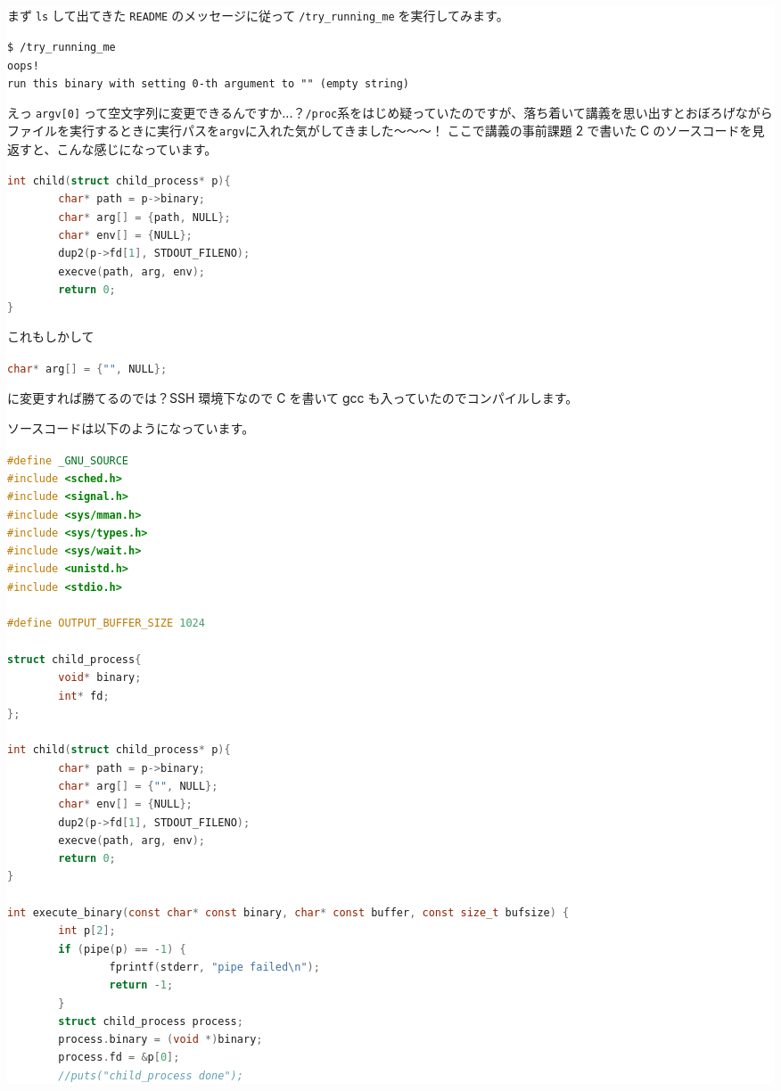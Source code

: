 まず `ls` して出てきた `README` のメッセージに従って `/try_running_me` を実行してみます。

```
$ /try_running_me
oops!
run this binary with setting 0-th argument to "" (empty string)
```

えっ `argv[0]` って空文字列に変更できるんですか...？`/proc`系をはじめ疑っていたのですが、落ち着いて講義を思い出すとおぼろげながらファイルを実行するときに実行パスを`argv`に入れた気がしてきました～～～！
ここで講義の事前課題 2 で書いた C のソースコードを見返すと、こんな感じになっています。

```c
int child(struct child_process* p){
        char* path = p->binary;
        char* arg[] = {path, NULL};
        char* env[] = {NULL};
        dup2(p->fd[1], STDOUT_FILENO);
        execve(path, arg, env);
        return 0;
}
```

これもしかして

```c
char* arg[] = {"", NULL};
```

に変更すれば勝てるのでは？SSH 環境下なので C を書いて gcc も入っていたのでコンパイルします。

ソースコードは以下のようになっています。

```c
#define _GNU_SOURCE
#include <sched.h>
#include <signal.h>
#include <sys/mman.h>
#include <sys/types.h>
#include <sys/wait.h>
#include <unistd.h>
#include <stdio.h>

#define OUTPUT_BUFFER_SIZE 1024

struct child_process{
        void* binary;
        int* fd;
};

int child(struct child_process* p){
        char* path = p->binary;
        char* arg[] = {"", NULL};
        char* env[] = {NULL};
        dup2(p->fd[1], STDOUT_FILENO);
        execve(path, arg, env);
        return 0;
}

int execute_binary(const char* const binary, char* const buffer, const size_t bufsize) {
        int p[2];
        if (pipe(p) == -1) {
                fprintf(stderr, "pipe failed\n");
                return -1;
        }
        struct child_process process;
        process.binary = (void *)binary;
        process.fd = &p[0];
        //puts("child_process done");
```